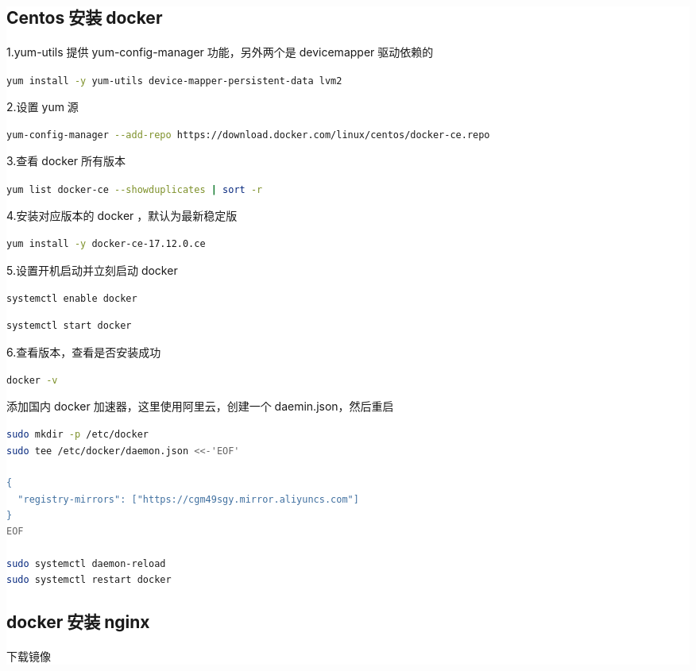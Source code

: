 ## Centos 安装 docker

1.yum-utils 提供 yum-config-manager 功能，另外两个是 devicemapper 驱动依赖的

```bash
yum install -y yum-utils device-mapper-persistent-data lvm2
```

2.设置 yum 源

```bash
yum-config-manager --add-repo https://download.docker.com/linux/centos/docker-ce.repo
```

3.查看 docker 所有版本

```bash
yum list docker-ce --showduplicates | sort -r
```

4.安装对应版本的 docker ，默认为最新稳定版

```bash
yum install -y docker-ce-17.12.0.ce
```

5.设置开机启动并立刻启动 docker

```bash
systemctl enable docker
```

```bash
systemctl start docker
```

6.查看版本，查看是否安装成功

```bash
docker -v
```

添加国内 docker 加速器，这里使用阿里云，创建一个 daemin.json，然后重启

```bash
sudo mkdir -p /etc/docker
sudo tee /etc/docker/daemon.json <<-'EOF'

{
  "registry-mirrors": ["https://cgm49sgy.mirror.aliyuncs.com"]
}
EOF

sudo systemctl daemon-reload
sudo systemctl restart docker
```

## docker 安装 nginx

下载镜像
